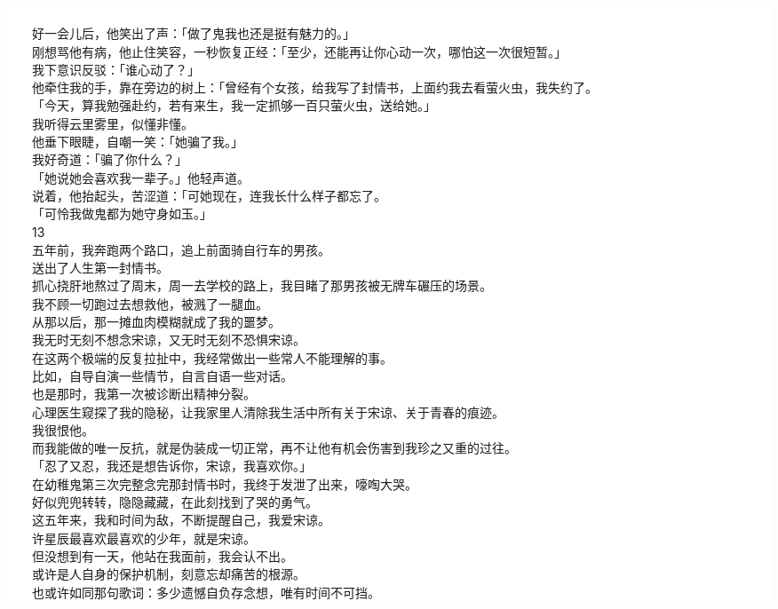 <br>   
&emsp;&emsp;好一会儿后，他笑出了声：「做了鬼我也还是挺有魅力的。」  
<br>   
&emsp;&emsp;刚想骂他有病，他止住笑容，一秒恢复正经：「至少，还能再让你心动一次，哪怕这一次很短暂。」  
<br>   
&emsp;&emsp;我下意识反驳：「谁心动了？」  
<br>   
&emsp;&emsp;他牵住我的手，靠在旁边的树上：「曾经有个女孩，给我写了封情书，上面约我去看萤火虫，我失约了。  
<br>   
&emsp;&emsp;「今天，算我勉强赴约，若有来生，我一定抓够一百只萤火虫，送给她。」  
<br>   
&emsp;&emsp;我听得云里雾里，似懂非懂。  
<br>   
&emsp;&emsp;他垂下眼睫，自嘲一笑：「她骗了我。」  
<br>   
&emsp;&emsp;我好奇道：「骗了你什么？」  
<br>   
&emsp;&emsp;「她说她会喜欢我一辈子。」他轻声道。  
<br>   
&emsp;&emsp;说着，他抬起头，苦涩道：「可她现在，连我长什么样子都忘了。  
<br>   
&emsp;&emsp;「可怜我做鬼都为她守身如玉。」  
<br>   
&emsp;&emsp;13  
<br>   
&emsp;&emsp;五年前，我奔跑两个路口，追上前面骑自行车的男孩。  
<br>   
&emsp;&emsp;送出了人生第一封情书。  
<br>   
&emsp;&emsp;抓心挠肝地熬过了周末，周一去学校的路上，我目睹了那男孩被无牌车碾压的场景。  
<br>   
&emsp;&emsp;我不顾一切跑过去想救他，被溅了一腿血。  
<br>   
&emsp;&emsp;从那以后，那一摊血肉模糊就成了我的噩梦。  
<br>   
&emsp;&emsp;我无时无刻不想念宋谅，又无时无刻不恐惧宋谅。  
<br>   
&emsp;&emsp;在这两个极端的反复拉扯中，我经常做出一些常人不能理解的事。  
<br>   
&emsp;&emsp;比如，自导自演一些情节，自言自语一些对话。  
<br>   
&emsp;&emsp;也是那时，我第一次被诊断出精神分裂。  
<br>   
&emsp;&emsp;心理医生窥探了我的隐秘，让我家里人清除我生活中所有关于宋谅、关于青春的痕迹。  
<br>   
&emsp;&emsp;我很恨他。  
<br>   
&emsp;&emsp;而我能做的唯一反抗，就是伪装成一切正常，再不让他有机会伤害到我珍之又重的过往。  
<br>   
&emsp;&emsp;「忍了又忍，我还是想告诉你，宋谅，我喜欢你。」  
<br>   
&emsp;&emsp;在幼稚鬼第三次完整念完那封情书时，我终于发泄了出来，嚎啕大哭。  
<br>   
&emsp;&emsp;好似兜兜转转，隐隐藏藏，在此刻找到了哭的勇气。  
<br>   
&emsp;&emsp;这五年来，我和时间为敌，不断提醒自己，我爱宋谅。  
<br>   
&emsp;&emsp;许星辰最喜欢最喜欢的少年，就是宋谅。  
<br>   
&emsp;&emsp;但没想到有一天，他站在我面前，我会认不出。  
<br>   
&emsp;&emsp;或许是人自身的保护机制，刻意忘却痛苦的根源。  
<br>   
&emsp;&emsp;也或许如同那句歌词：多少遗憾自负存念想，唯有时间不可挡。  